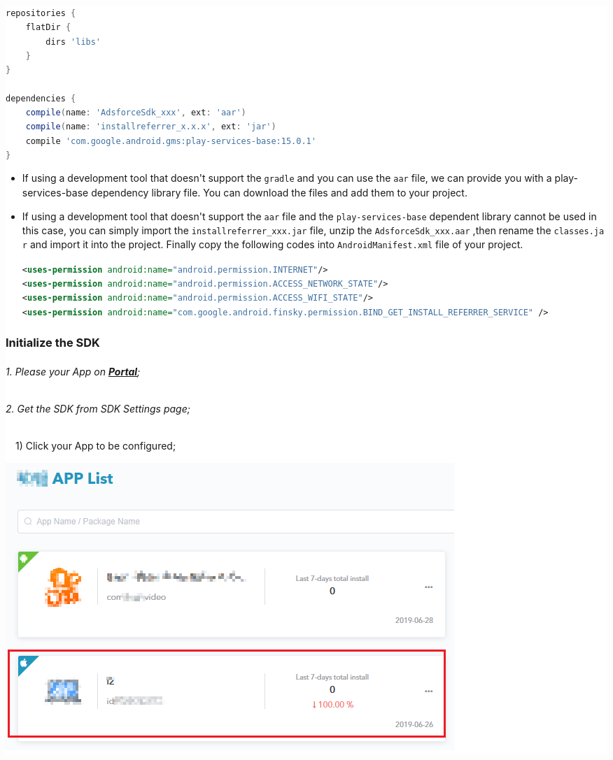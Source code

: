    ```groovy
   repositories {
       flatDir {
           dirs 'libs'
       }
   }
   
   dependencies {
       compile(name: 'AdsforceSdk_xxx', ext: 'aar')
       compile(name: 'installreferrer_x.x.x', ext: 'jar')
       compile 'com.google.android.gms:play-services-base:15.0.1'
   }
   ```

- If using a development tool that doesn't support the `gradle`  and you can use the `aar` file, we can provide you with a play-services-base dependency library file. You can download the files and add them to your project.
  
- If using a development tool that doesn't support the `aar` file and the `play-services-base` dependent library cannot be used in this case, you can simply import the `installreferrer_xxx.jar` file, unzip the `AdsforceSdk_xxx.aar` ,then rename the `classes.jar` and import it into the project. Finally copy the following codes into `AndroidManifest.xml` file of your project.
  
     ```xml
     <uses-permission android:name="android.permission.INTERNET"/>
     <uses-permission android:name="android.permission.ACCESS_NETWORK_STATE"/>
     <uses-permission android:name="android.permission.ACCESS_WIFI_STATE"/>
     <uses-permission android:name="com.google.android.finsky.permission.BIND_GET_INSTALL_REFERRER_SERVICE" />
     ```
     
     

### **Initialize the SDK**

###### 1. Please  your App on **[Portal](https://tmp-portal.adsforce.io/login)**;

###### 2. Get the SDK from SDK Settings page;

&ensp;&ensp;1) Click your App to be configured;

![SDK1](SDK1.png)
